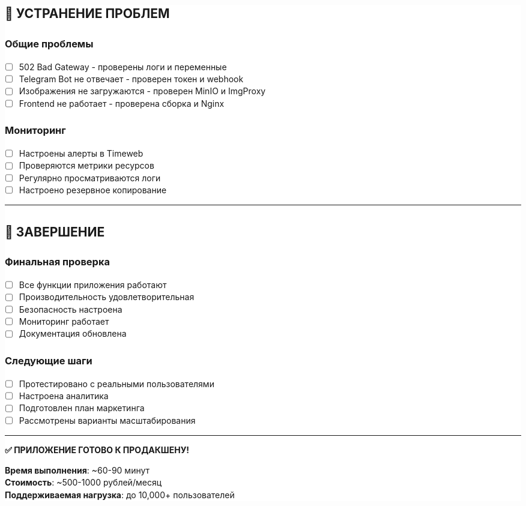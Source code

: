 
## 🔧 УСТРАНЕНИЕ ПРОБЛЕМ

### Общие проблемы
- [ ] 502 Bad Gateway - проверены логи и переменные
- [ ] Telegram Bot не отвечает - проверен токен и webhook
- [ ] Изображения не загружаются - проверен MinIO и ImgProxy
- [ ] Frontend не работает - проверена сборка и Nginx

### Мониторинг
- [ ] Настроены алерты в Timeweb
- [ ] Проверяются метрики ресурсов
- [ ] Регулярно просматриваются логи
- [ ] Настроено резервное копирование

---

## 🎉 ЗАВЕРШЕНИЕ

### Финальная проверка
- [ ] Все функции приложения работают
- [ ] Производительность удовлетворительная
- [ ] Безопасность настроена
- [ ] Мониторинг работает
- [ ] Документация обновлена

### Следующие шаги
- [ ] Протестировано с реальными пользователями
- [ ] Настроена аналитика
- [ ] Подготовлен план маркетинга
- [ ] Рассмотрены варианты масштабирования

---

**✅ ПРИЛОЖЕНИЕ ГОТОВО К ПРОДАКШЕНУ!**

**Время выполнения**: ~60-90 минут  
**Стоимость**: ~500-1000 рублей/месяц  
**Поддерживаемая нагрузка**: до 10,000+ пользователей
